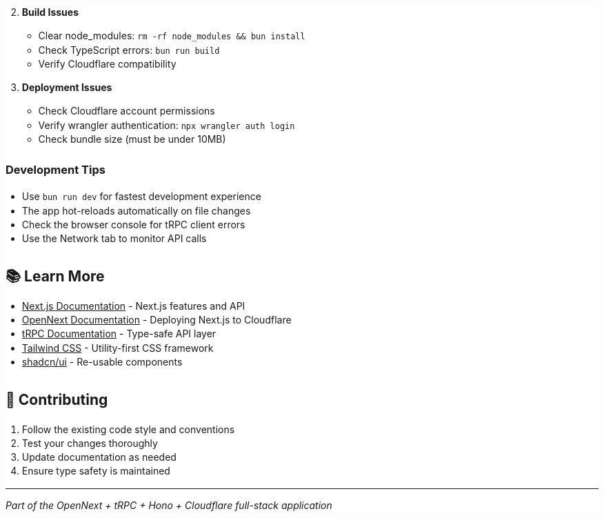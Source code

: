 2. **Build Issues**
   - Clear node_modules: `rm -rf node_modules && bun install`
   - Check TypeScript errors: `bun run build`
   - Verify Cloudflare compatibility

3. **Deployment Issues**
   - Check Cloudflare account permissions
   - Verify wrangler authentication: `npx wrangler auth login`
   - Check bundle size (must be under 10MB)

### Development Tips

- Use `bun run dev` for fastest development experience
- The app hot-reloads automatically on file changes
- Check the browser console for tRPC client errors
- Use the Network tab to monitor API calls

## 📚 Learn More

- [Next.js Documentation](https://nextjs.org/docs) - Next.js features and API
- [OpenNext Documentation](https://opennext.js.org/) - Deploying Next.js to Cloudflare
- [tRPC Documentation](https://trpc.io/) - Type-safe API layer
- [Tailwind CSS](https://tailwindcss.com/) - Utility-first CSS framework
- [shadcn/ui](https://ui.shadcn.com/) - Re-usable components

## 🤝 Contributing

1. Follow the existing code style and conventions
2. Test your changes thoroughly
3. Update documentation as needed
4. Ensure type safety is maintained

---

*Part of the OpenNext + tRPC + Hono + Cloudflare full-stack application*
